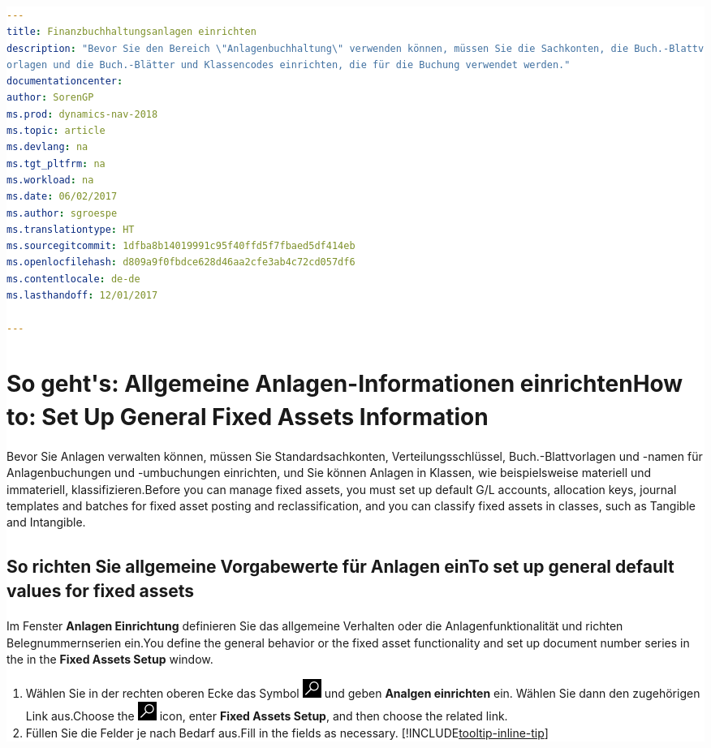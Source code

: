 ```yaml
---
title: Finanzbuchhaltungsanlagen einrichten
description: "Bevor Sie den Bereich \"Anlagenbuchhaltung\" verwenden können, müssen Sie die Sachkonten, die Buch.-Blattvorlagen und die Buch.-Blätter und Klassencodes einrichten, die für die Buchung verwendet werden."
documentationcenter: 
author: SorenGP
ms.prod: dynamics-nav-2018
ms.topic: article
ms.devlang: na
ms.tgt_pltfrm: na
ms.workload: na
ms.date: 06/02/2017
ms.author: sgroespe
ms.translationtype: HT
ms.sourcegitcommit: 1dfba8b14019991c95f40ffd5f7fbaed5df414eb
ms.openlocfilehash: d809a9f0fbdce628d46aa2cfe3ab4c72cd057df6
ms.contentlocale: de-de
ms.lasthandoff: 12/01/2017

---
```

# <a name="how-to-set-up-general-fixed-assets-information"></a><span data-ttu-id="28e7a-103">So geht's: Allgemeine Anlagen-Informationen einrichten</span><span class="sxs-lookup"><span data-stu-id="28e7a-103">How to: Set Up General Fixed Assets Information</span></span>
<span data-ttu-id="28e7a-104">Bevor Sie Anlagen verwalten können, müssen Sie Standardsachkonten, Verteilungsschlüssel, Buch.-Blattvorlagen und -namen für Anlagenbuchungen und -umbuchungen einrichten, und Sie können Anlagen in Klassen, wie beispielsweise materiell und immateriell, klassifizieren.</span><span class="sxs-lookup"><span data-stu-id="28e7a-104">Before you can manage fixed assets, you must set up default G/L accounts, allocation keys, journal templates and batches for fixed asset posting and reclassification, and you can classify fixed assets in classes, such as Tangible and Intangible.</span></span>

## <a name="to-set-up-general-default-values-for-fixed-assets"></a><span data-ttu-id="28e7a-105">So richten Sie allgemeine Vorgabewerte für Anlagen ein</span><span class="sxs-lookup"><span data-stu-id="28e7a-105">To set up general default values for fixed assets</span></span>
<span data-ttu-id="28e7a-106">Im Fenster **Anlagen Einrichtung** definieren Sie das allgemeine Verhalten oder die Anlagenfunktionalität und richten Belegnummernserien ein.</span><span class="sxs-lookup"><span data-stu-id="28e7a-106">You define the general behavior or the fixed asset functionality and set up document number series in the  in the **Fixed Assets Setup** window.</span></span>

1. <span data-ttu-id="28e7a-107">Wählen Sie in der rechten oberen Ecke das Symbol ![Nach Seite oder Bericht suchen](media/ui-search/search_small.png "Nach Seite oder Bericht suchen") und geben **Analgen einrichten** ein. Wählen Sie dann den zugehörigen Link aus.</span><span class="sxs-lookup"><span data-stu-id="28e7a-107">Choose the ![Search for Page or Report](media/ui-search/search_small.png "Search for Page or Report icon") icon, enter **Fixed Assets Setup**, and then choose the related link.</span></span>  
2. <span data-ttu-id="28e7a-108">Füllen Sie die Felder je nach Bedarf aus.</span><span class="sxs-lookup"><span data-stu-id="28e7a-108">Fill in the fields as necessary.</span></span> [!INCLUDE[tooltip-inline-tip](includes/tooltip-inline-tip_md.md)]
